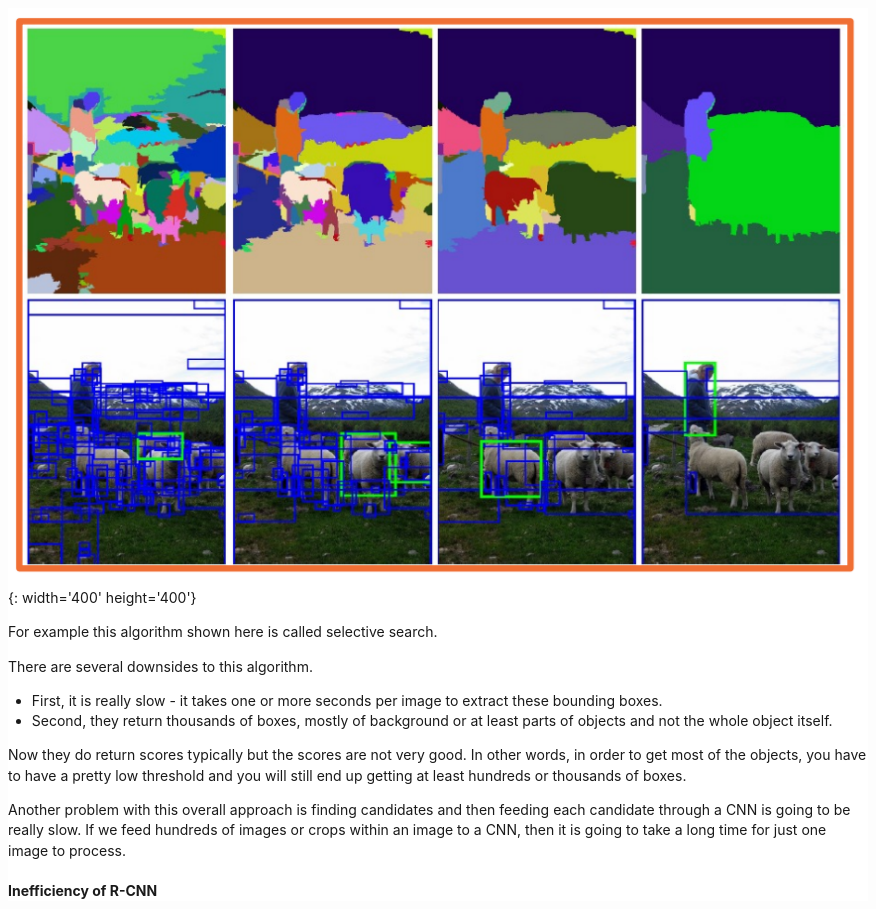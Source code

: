 ![image](../../../assets/posts/gatech/dl/m2l9_selective_search.png){: width='400' height='400'}

For example this algorithm shown here is called selective search. 

There are several downsides to this algorithm.
* First, it is really slow - it takes one or more seconds per image to extract these bounding boxes. 
* Second, they return thousands of boxes, mostly of background or at least parts of objects and not the whole object itself. 

Now they do return scores typically but the scores are not very good. In other words, in order to get most of the objects, you have to have a pretty low threshold and you will still end up getting at least hundreds or thousands of boxes. 

Another problem with this overall approach is finding candidates and then feeding each candidate through a CNN is going to be really slow. If we feed hundreds of images or crops within an image to a CNN, then it is going to take a long time for just one image to process. 

#### Inefficiency of R-CNN 

